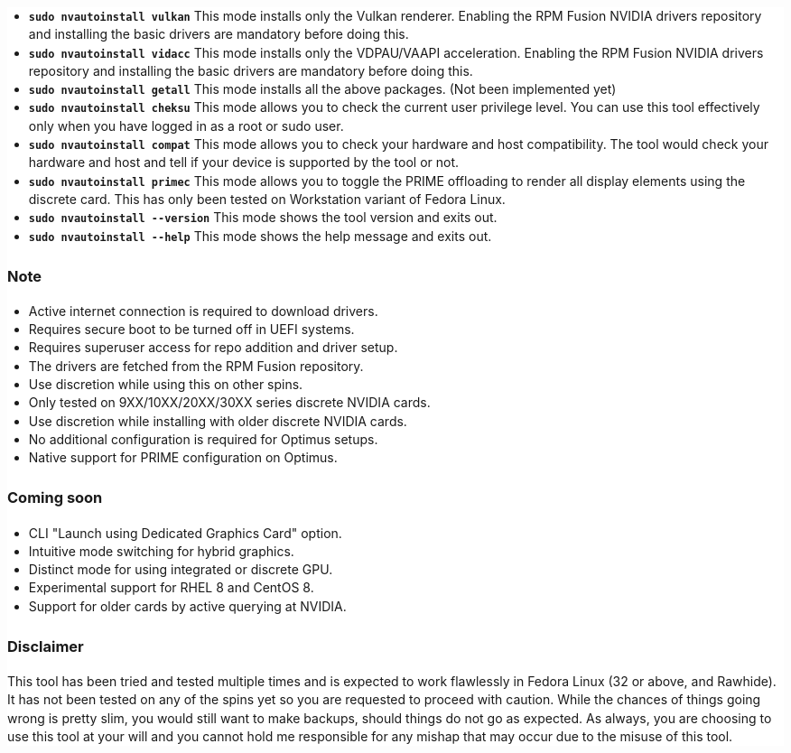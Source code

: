 - **`sudo nvautoinstall vulkan`**
  This mode installs only the Vulkan renderer. Enabling the RPM Fusion NVIDIA drivers repository and installing the
  basic drivers are mandatory before doing this.
- **`sudo nvautoinstall vidacc`**
  This mode installs only the VDPAU/VAAPI acceleration. Enabling the RPM Fusion NVIDIA drivers repository and
  installing the basic drivers are mandatory before doing this.
- **`sudo nvautoinstall getall`**
  This mode installs all the above packages. (Not been implemented yet)
- **`sudo nvautoinstall cheksu`**
  This mode allows you to check the current user privilege level. You can use this tool effectively only when you have
  logged in as a root or sudo user.
- **`sudo nvautoinstall compat`**
  This mode allows you to check your hardware and host compatibility. The tool would check your hardware and host and
  tell if your device is supported by the tool or not.
- **`sudo nvautoinstall primec`**
  This mode allows you to toggle the PRIME offloading to render all display elements using the discrete card. This has
  only been tested on Workstation variant of Fedora Linux.
- **`sudo nvautoinstall --version`**
  This mode shows the tool version and exits out.
- **`sudo nvautoinstall --help`**
  This mode shows the help message and exits out.

### Note
* Active internet connection is required to download drivers.
* Requires secure boot to be turned off in UEFI systems.
* Requires superuser access for repo addition and driver setup.
* The drivers are fetched from the RPM Fusion repository.
* Use discretion while using this on other spins.
* Only tested on 9XX/10XX/20XX/30XX series discrete NVIDIA cards.
* Use discretion while installing with older discrete NVIDIA cards.
* No additional configuration is required for Optimus setups.
* Native support for PRIME configuration on Optimus.

### Coming soon
* CLI "Launch using Dedicated Graphics Card" option.
* Intuitive mode switching for hybrid graphics.
* Distinct mode for using integrated or discrete GPU.
* Experimental support for RHEL 8 and CentOS 8.
* Support for older cards by active querying at NVIDIA.

### Disclaimer
This tool has been tried and tested multiple times and is expected to work flawlessly in Fedora Linux (32 or above,
and Rawhide). It has not been tested on any of the spins yet so you are requested to proceed with caution. While the
chances of things going wrong is pretty slim, you would still want to make backups, should things do not go as expected.
As always, you are choosing to use this tool at your will and you cannot hold me responsible for any mishap that may
occur due to the misuse of this tool.
